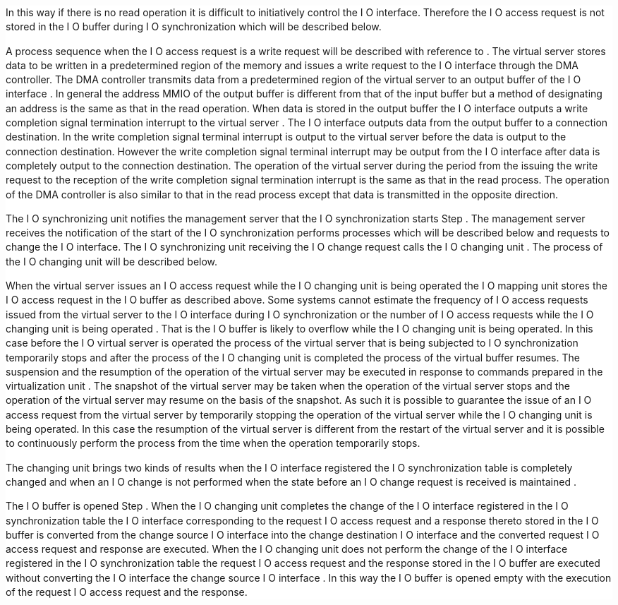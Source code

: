In this way if there is no read operation it is difficult to initiatively control the I O interface. Therefore the I O access request is not stored in the I O buffer during I O synchronization which will be described below.

A process sequence when the I O access request is a write request will be described with reference to . The virtual server stores data to be written in a predetermined region of the memory and issues a write request to the I O interface through the DMA controller. The DMA controller transmits data from a predetermined region of the virtual server to an output buffer of the I O interface . In general the address MMIO of the output buffer is different from that of the input buffer but a method of designating an address is the same as that in the read operation. When data is stored in the output buffer the I O interface outputs a write completion signal termination interrupt to the virtual server . The I O interface outputs data from the output buffer to a connection destination. In the write completion signal terminal interrupt is output to the virtual server before the data is output to the connection destination. However the write completion signal terminal interrupt may be output from the I O interface after data is completely output to the connection destination. The operation of the virtual server during the period from the issuing the write request to the reception of the write completion signal termination interrupt is the same as that in the read process. The operation of the DMA controller is also similar to that in the read process except that data is transmitted in the opposite direction.

The I O synchronizing unit notifies the management server that the I O synchronization starts Step . The management server receives the notification of the start of the I O synchronization performs processes which will be described below and requests to change the I O interface. The I O synchronizing unit receiving the I O change request calls the I O changing unit . The process of the I O changing unit will be described below.

When the virtual server issues an I O access request while the I O changing unit is being operated the I O mapping unit stores the I O access request in the I O buffer as described above. Some systems cannot estimate the frequency of I O access requests issued from the virtual server to the I O interface during I O synchronization or the number of I O access requests while the I O changing unit is being operated . That is the I O buffer is likely to overflow while the I O changing unit is being operated. In this case before the I O virtual server is operated the process of the virtual server that is being subjected to I O synchronization temporarily stops and after the process of the I O changing unit is completed the process of the virtual buffer resumes. The suspension and the resumption of the operation of the virtual server may be executed in response to commands prepared in the virtualization unit . The snapshot of the virtual server may be taken when the operation of the virtual server stops and the operation of the virtual server may resume on the basis of the snapshot. As such it is possible to guarantee the issue of an I O access request from the virtual server by temporarily stopping the operation of the virtual server while the I O changing unit is being operated. In this case the resumption of the virtual server is different from the restart of the virtual server and it is possible to continuously perform the process from the time when the operation temporarily stops.

The changing unit brings two kinds of results when the I O interface registered the I O synchronization table is completely changed and when an I O change is not performed when the state before an I O change request is received is maintained .

The I O buffer is opened Step . When the I O changing unit completes the change of the I O interface registered in the I O synchronization table the I O interface corresponding to the request I O access request and a response thereto stored in the I O buffer is converted from the change source I O interface into the change destination I O interface and the converted request I O access request and response are executed. When the I O changing unit does not perform the change of the I O interface registered in the I O synchronization table the request I O access request and the response stored in the I O buffer are executed without converting the I O interface the change source I O interface . In this way the I O buffer is opened empty with the execution of the request I O access request and the response.
